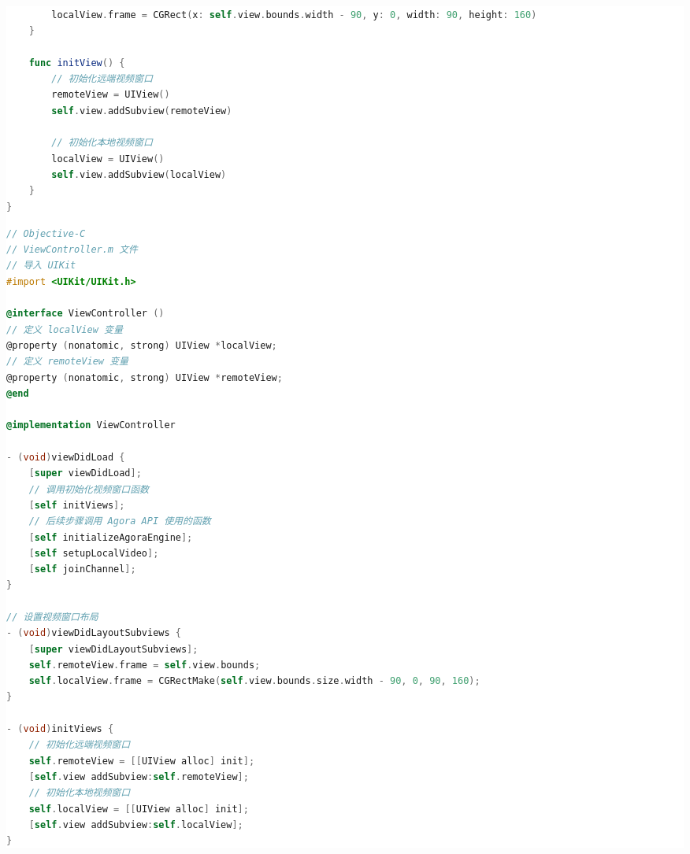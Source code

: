 ```swift
        localView.frame = CGRect(x: self.view.bounds.width - 90, y: 0, width: 90, height: 160)
    }

    func initView() {
        // 初始化远端视频窗口
        remoteView = UIView()
        self.view.addSubview(remoteView)

        // 初始化本地视频窗口
        localView = UIView()
        self.view.addSubview(localView)
    }
}
```

```objective-c
// Objective-C
// ViewController.m 文件
// 导入 UIKit
#import <UIKit/UIKit.h>

@interface ViewController ()
// 定义 localView 变量
@property (nonatomic, strong) UIView *localView;
// 定义 remoteView 变量
@property (nonatomic, strong) UIView *remoteView;
@end

@implementation ViewController

- (void)viewDidLoad {
    [super viewDidLoad];
    // 调用初始化视频窗口函数
    [self initViews];
    // 后续步骤调用 Agora API 使用的函数
    [self initializeAgoraEngine];
    [self setupLocalVideo];
    [self joinChannel];
}

// 设置视频窗口布局
- (void)viewDidLayoutSubviews {
    [super viewDidLayoutSubviews];
    self.remoteView.frame = self.view.bounds;
    self.localView.frame = CGRectMake(self.view.bounds.size.width - 90, 0, 90, 160);
}

- (void)initViews {
    // 初始化远端视频窗口
    self.remoteView = [[UIView alloc] init];
    [self.view addSubview:self.remoteView];
    // 初始化本地视频窗口
    self.localView = [[UIView alloc] init];
    [self.view addSubview:self.localView];
}
```
